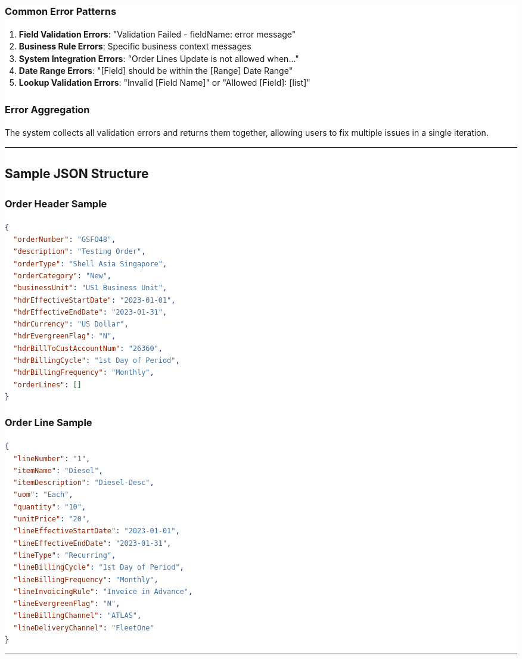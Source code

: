 ### Common Error Patterns

1. **Field Validation Errors**: "Validation Failed - fieldName: error message"
2. **Business Rule Errors**: Specific business context messages
3. **System Integration Errors**: "Order Lines Update is not allowed when..."
4. **Date Range Errors**: "[Field] should be within the [Range] Date Range"
5. **Lookup Validation Errors**: "Invalid [Field Name]" or "Allowed [Field]: [list]"

### Error Aggregation

The system collects all validation errors and returns them together, allowing users to fix multiple issues in a single iteration.

---

## Sample JSON Structure

### Order Header Sample
```json
{
  "orderNumber": "GSFO48",
  "description": "Testing Order",
  "orderType": "Shell Asia Singapore",
  "orderCategory": "New",
  "businessUnit": "US1 Business Unit",
  "hdrEffectiveStartDate": "2023-01-01",
  "hdrEffectiveEndDate": "2023-01-31",
  "hdrCurrency": "US Dollar",
  "hdrEvergreenFlag": "N",
  "hdrBillToCustAccountNum": "26360",
  "hdrBillingCycle": "1st Day of Period",
  "hdrBillingFrequency": "Monthly",
  "orderLines": []
}
```

### Order Line Sample
```json
{
  "lineNumber": "1",
  "itemName": "Diesel",
  "itemDescription": "Diesel-Desc",
  "uom": "Each",
  "quantity": "10",
  "unitPrice": "20",
  "lineEffectiveStartDate": "2023-01-01",
  "lineEffectiveEndDate": "2023-01-31",
  "lineType": "Recurring",
  "lineBillingCycle": "1st Day of Period",
  "lineBillingFrequency": "Monthly",
  "lineInvoicingRule": "Invoice in Advance",
  "lineEvergreenFlag": "N",
  "lineBillingChannel": "ATLAS",
  "lineDeliveryChannel": "FleetOne"
}
```

---